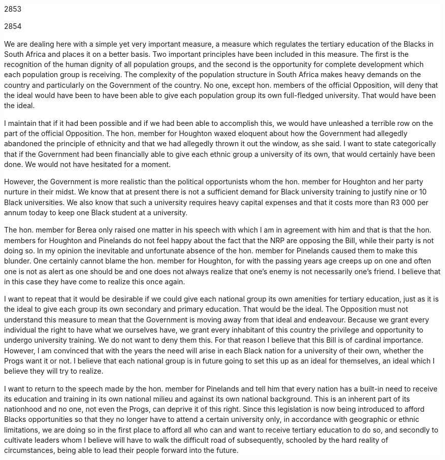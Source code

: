 <p><span class="col_2853-2854" refersTo="page_1448"/>

</p>

<p>2853</p>

<p>2854</p>

<p>We are dealing here with a simple yet very important measure, a measure which regulates the tertiary education of the Blacks in South Africa and places it on a better basis. Two important principles have been included in this measure. The first is the recognition of the human dignity of all population groups, and the second is the opportunity for complete development which each population group is receiving. The complexity of the population structure in South Africa makes heavy demands on the country and particularly on the Government of the country. No one, except hon. members of the official Opposition, will deny that the ideal would have been to have been able to give each population group its own full-fledged university. That would have been the ideal.</p>

<p>I maintain that if it had been possible and if we had been able to accomplish this, we would have unleashed a terrible row on the part of the official Opposition. The hon. member for Houghton waxed eloquent about how the Government had allegedly abandoned the principle of ethnicity and that we had allegedly thrown it out the window, as she said. I want to state categorically that if the Government had been financially able to give each ethnic group a university of its own, that would certainly have been done. We would not have hesitated for a moment.</p>

<p>However, the Government is more realistic than the political opportunists whom the hon. member for Houghton and her party nurture in their midst. We know that at present there is not a sufficient demand for Black university training to justify nine or 10 Black universities. We also know that such a university requires heavy capital expenses and that it costs more than R3 000 per annum today to keep one Black student at a university.</p>

<p>The hon. member for Berea only raised one matter in his speech with which I am in agreement with him and that is that the hon. members for Houghton and Pinelands do not feel happy about the fact that the NRP are opposing the Bill, while their party is not doing so. In my opinion the inevitable and unfortunate absence of the hon. member for Pinelands caused them to make this blunder. One certainly cannot blame the hon. member for Houghton, for with the passing years age creeps up on one and often one is not as alert as one should be and one does not always realize that one&#x2019;s enemy is not necessarily one&#x2019;s friend. I believe that in this case they have come to realize this once again.</p>

<p>I want to repeat that it would be desirable if we could give each national group its own amenities for tertiary education, just as it is the ideal to give each group its own secondary and primary education. That would be the ideal. The Opposition must not understand this measure to mean that the Government is moving away from that ideal and endeavour. Because we grant every individual the right to have what we ourselves have, we grant every inhabitant of this country the privilege and opportunity to undergo university training. We do not want to deny them this. For that reason I believe that this Bill is of cardinal importance. However, I am convinced that with the years the need will arise in each Black nation for a university of their own, whether the Progs want it or not. I believe that each national group is in future going to set this up as an ideal for themselves, an ideal which I believe they will try to realize.</p>

<p>I want to return to the speech made by the hon. member for Pinelands and tell him that every nation has a built-in need to receive its education and training in its own national milieu and against its own national background. This is an inherent part of its nationhood and no one, not even the Progs, can deprive it of this right. Since this legislation is now being introduced to afford Blacks opportunities so that they no longer have to attend a certain university only, in accordance with geographic or ethnic limitations, we are doing so in the first place to afford all who can and want to receive tertiary education to do so, and secondly to cultivate leaders whom I believe will have to walk the difficult road of subsequently, schooled by the hard reality of circumstances, being able to lead their people forward into the future.</p>
